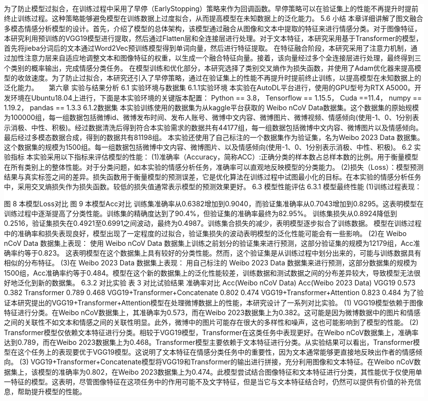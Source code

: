 为了防止模型过拟合，在训练过程中采用了早停（EarlyStopping）策略来作为回调函数。早停策略可以在验证集上的性能不再提升时提前终止训练过程。这种策略能够避免模型在训练数据上过度拟合，从而提高模型在未知数据上的泛化能力。
5.6 小结
本章详细讲解了图文融合多模态情感分析模型的设计。首先，介绍了模型的总体架构，该模型通过融合从图像和文本中提取的特征来进行情感分类。对于图像特征，本研究利用预训练的VGG19模型进行提取，然后通过Flatten层和全连接层进行处理。对于文本特征，本研究采用基于Transformer的模型，首先将jieba分词后的文本通过Word2Vec预训练模型得到单词向量，然后进行特征提取。
在特征融合阶段，本研究采用了注意力机制，通过加性注意力层来自适应地调整文本和图像特征的权重，以生成一个融合特征向量。接着，该向量经过多个全连接层进行处理，最终得到三个类别的概率输出，完成情感分类任务。
在模型训练和优化部分，本研究选择了类别交叉熵作为损失函数，并使用了Adam优化器来提高模型的收敛速度。为了防止过拟合，本研究还引入了早停策略，通过在验证集上的性能不再提升时提前终止训练，以提高模型在未知数据上的泛化能力。
 
第六章 实验与结果分析
6.1 实验环境与数据集
6.1.1实验环境
本实验在AutoDL平台进行，使用的GPU型号为RTX A5000。开发环境在Ubuntu18.04上进行，下面是本实验环境的关键版本配置：
Python == 3.8，
Tensorflow == 1.15.5，
Cuda ==11.4，
numpy == 1.19.2，
pandas == 1.3.3 
6.1.2数据集
本实验训练使用的数据集为从kaggle平台获取的 Weibo nCoV Data数据集。这个数据集的原始规模为100000组，每一组数据包括微博id、微博发布时间、发布人账号、微博中文内容、微博图片、微博视频、情感倾向(使用-1、0、1分别表示消极、中性、积极)。经过数据清洗后得到符合本实验需求的数据共有44177组，每一组数据包括微博中文内容、微博图片以及情感倾向。最后经过多模态数据合成，得到的数据共有81198组。
本实验还使用了自己标注的一个数据集作为验证集，名为Weibo 2023 Data 数据集。这个数据集的规模为1500组。每一组数据包括微博中文内容、微博图片、以及情感倾向(使用-1、0、1分别表示消极、中性、积极)。
6.2 实验指标
本实验采用以下指标来评估模型的性能：
(1)准确率（Accuracy，简称ACC）:正确分类的样本数占总样本数的比例。用于衡量模型在所有类别上的整体性能。对于分类问题，如本实验的情感分析任务，准确率可以直观地反映模型的分类能力。
(2)损失（Loss）：模型预测结果与真实标签之间的差异。损失函数用于衡量模型的预测误差，它是优化算法在训练过程中试图最小化的目标。在本实验的情感分析任务中，采用交叉熵损失作为损失函数。较低的损失值通常表示模型的预测效果更好。
6.3 模型性能评估
6.3.1 模型最终性能
(1)训练过程表现：
  
图 8 本模型Loss对比                  图 9 本模型Acc对比
训练集准确率从0.6382增加到0.9040，而验证集准确率从0.7043增加到0.8295。这表明模型在训练过程中逐渐提高了分类性能。训练集的精确度达到了90.4%，但验证集的准确率最终为82.95%。
训练集损失从0.8924降低到0.2516，验证集损失在0.4921至0.6991之间波动，最终为0.4987。训练集合损失的减少，表明模型逐步拟合了训练数据。
模型在训练过程中的准确率和损失表现良好，模型出现了一定程度的过拟合，验证集损失的波动表明模型的泛化性能可能会有一些影响。
(2)在 Weibo nCoV Data 数据集上表现：
使用 Weibo nCoV Data 数据集上训练之前划分的验证集来进行预测，这部分验证集的规模为12179组，Acc准确率约等于0.823。 这表明模型在这个数据集上具有较好的分类性能。然而，这个验证集是从训练过程中划分出来的，可能与训练数据具有相似的分布特征。
(3)在 Weibo 2023 Data 数据集上表现：
用自己标注的 Weibo 2023 Data 数据集来进行预测，这部分数据集的规模为1500组，Acc准确率约等于0.484。模型在这个新的数据集上的泛化性能较差，训练数据和测试数据之间的分布差异较大，导致模型无法很好地泛化到新的数据集。
6.3.2 对比实验
表 3 对比试验结果
准确率对比	Acc(Weibo nCoV Data)	Acc(Weibo 2023 Data)
VGG19	0.573	0.382
Transformer	0.789	0.468
VGG19+Transformer+Concatenate	0.802	0.474
VGG19+Transformer+Attention	0.823	0.484
为了验证本研究提出的VGG19+Transformer+Attention模型在处理微博数据上的性能，本研究设计了一系列对比实验。
(1) VGG19模型依赖于图像特征进行分类。在Weibo nCoV数据集上，其准确率为0.573，而在Weibo 2023数据集上为0.382。这可能是因为微博数据中的图片和情感之间的关联性不如文本和情感之间的关联性明显。此外，微博中的图片可能存在很大的多样性和噪声，这也可能影响到了模型的性能。
(2) Transformer模型仅依赖文本特征进行分类。相较于VGG19模型，Transformer在这类任务中表现更好。在Weibo nCoV数据集上，准确率达到0.789，而在Weibo 2023数据集上为0.468。Transformer模型主要依赖于文本特征进行分类。从实验结果可以看出，Transformer模型在这个任务上的表现要优于VGG19模型。这说明了文本特征在情感分类任务中的重要性，因为文本通常能够更直接地反映出作者的情感倾向。
(3) VGG19+Transformer+Concatenate模型将VGG19和Transformer的输出进行拼接，充分利用图像和文本特征。在Weibo nCoV数据集上，该模型的准确率为0.802，在Weibo 2023数据集上为0.474。此模型尝试结合图像特征和文本特征进行分类，其性能优于仅使用单一特征的模型。这表明，尽管图像特征在这项任务中的作用可能不及文字特征，但是当它与文本特征结合时，仍然可以提供有价值的补充信息，帮助提升模型的性能。